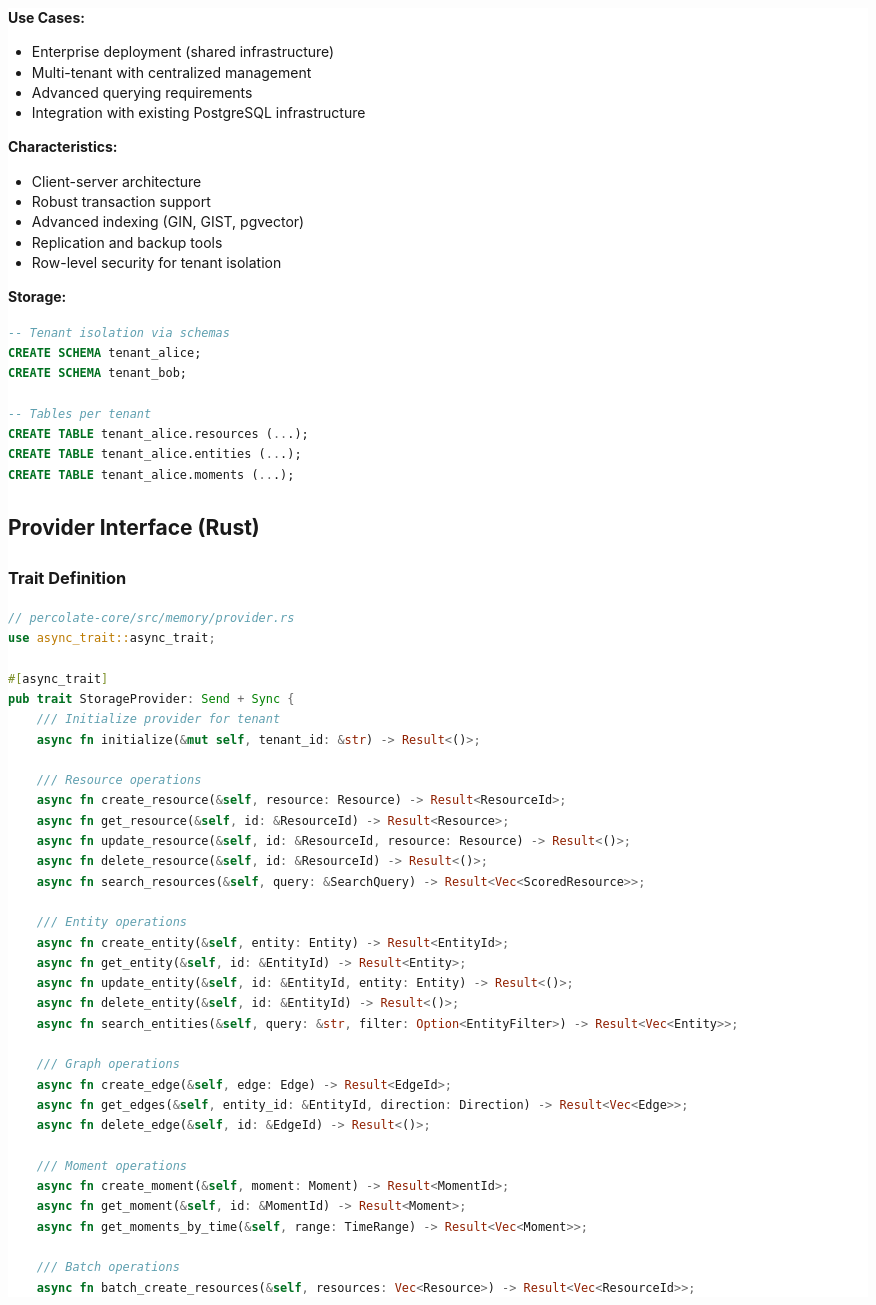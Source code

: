 **Use Cases:**
- Enterprise deployment (shared infrastructure)
- Multi-tenant with centralized management
- Advanced querying requirements
- Integration with existing PostgreSQL infrastructure

**Characteristics:**
- Client-server architecture
- Robust transaction support
- Advanced indexing (GIN, GIST, pgvector)
- Replication and backup tools
- Row-level security for tenant isolation

**Storage:**
```sql
-- Tenant isolation via schemas
CREATE SCHEMA tenant_alice;
CREATE SCHEMA tenant_bob;

-- Tables per tenant
CREATE TABLE tenant_alice.resources (...);
CREATE TABLE tenant_alice.entities (...);
CREATE TABLE tenant_alice.moments (...);
```

## Provider Interface (Rust)

### Trait Definition

```rust
// percolate-core/src/memory/provider.rs
use async_trait::async_trait;

#[async_trait]
pub trait StorageProvider: Send + Sync {
    /// Initialize provider for tenant
    async fn initialize(&mut self, tenant_id: &str) -> Result<()>;

    /// Resource operations
    async fn create_resource(&self, resource: Resource) -> Result<ResourceId>;
    async fn get_resource(&self, id: &ResourceId) -> Result<Resource>;
    async fn update_resource(&self, id: &ResourceId, resource: Resource) -> Result<()>;
    async fn delete_resource(&self, id: &ResourceId) -> Result<()>;
    async fn search_resources(&self, query: &SearchQuery) -> Result<Vec<ScoredResource>>;

    /// Entity operations
    async fn create_entity(&self, entity: Entity) -> Result<EntityId>;
    async fn get_entity(&self, id: &EntityId) -> Result<Entity>;
    async fn update_entity(&self, id: &EntityId, entity: Entity) -> Result<()>;
    async fn delete_entity(&self, id: &EntityId) -> Result<()>;
    async fn search_entities(&self, query: &str, filter: Option<EntityFilter>) -> Result<Vec<Entity>>;

    /// Graph operations
    async fn create_edge(&self, edge: Edge) -> Result<EdgeId>;
    async fn get_edges(&self, entity_id: &EntityId, direction: Direction) -> Result<Vec<Edge>>;
    async fn delete_edge(&self, id: &EdgeId) -> Result<()>;

    /// Moment operations
    async fn create_moment(&self, moment: Moment) -> Result<MomentId>;
    async fn get_moment(&self, id: &MomentId) -> Result<Moment>;
    async fn get_moments_by_time(&self, range: TimeRange) -> Result<Vec<Moment>>;

    /// Batch operations
    async fn batch_create_resources(&self, resources: Vec<Resource>) -> Result<Vec<ResourceId>>;
```